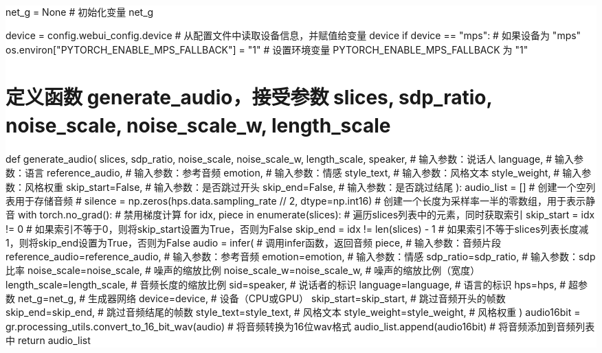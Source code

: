net_g = None  # 初始化变量 net_g

device = config.webui_config.device  # 从配置文件中读取设备信息，并赋值给变量 device
if device == "mps":  # 如果设备为 "mps"
    os.environ["PYTORCH_ENABLE_MPS_FALLBACK"] = "1"  # 设置环境变量 PYTORCH_ENABLE_MPS_FALLBACK 为 "1"

# 定义函数 generate_audio，接受参数 slices, sdp_ratio, noise_scale, noise_scale_w, length_scale
def generate_audio(
    slices,
    sdp_ratio,
    noise_scale,
    noise_scale_w,
    length_scale,
    speaker,  # 输入参数：说话人
    language,  # 输入参数：语言
    reference_audio,  # 输入参数：参考音频
    emotion,  # 输入参数：情感
    style_text,  # 输入参数：风格文本
    style_weight,  # 输入参数：风格权重
    skip_start=False,  # 输入参数：是否跳过开头
    skip_end=False,  # 输入参数：是否跳过结尾
):
    audio_list = []  # 创建一个空列表用于存储音频
    # silence = np.zeros(hps.data.sampling_rate // 2, dtype=np.int16)  # 创建一个长度为采样率一半的零数组，用于表示静音
    with torch.no_grad():  # 禁用梯度计算
        for idx, piece in enumerate(slices):  # 遍历slices列表中的元素，同时获取索引
            skip_start = idx != 0  # 如果索引不等于0，则将skip_start设置为True，否则为False
            skip_end = idx != len(slices) - 1  # 如果索引不等于slices列表长度减1，则将skip_end设置为True，否则为False
            audio = infer(  # 调用infer函数，返回音频
                piece,  # 输入参数：音频片段
                reference_audio=reference_audio,  # 输入参数：参考音频
                emotion=emotion,  # 输入参数：情感
                sdp_ratio=sdp_ratio,  # 输入参数：sdp比率
                noise_scale=noise_scale,  # 噪声的缩放比例
                noise_scale_w=noise_scale_w,  # 噪声的缩放比例（宽度）
                length_scale=length_scale,  # 音频长度的缩放比例
                sid=speaker,  # 说话者的标识
                language=language,  # 语言的标识
                hps=hps,  # 超参数
                net_g=net_g,  # 生成器网络
                device=device,  # 设备（CPU或GPU）
                skip_start=skip_start,  # 跳过音频开头的帧数
                skip_end=skip_end,  # 跳过音频结尾的帧数
                style_text=style_text,  # 风格文本
                style_weight=style_weight,  # 风格权重
            )
            audio16bit = gr.processing_utils.convert_to_16_bit_wav(audio)  # 将音频转换为16位wav格式
            audio_list.append(audio16bit)  # 将音频添加到音频列表中
    return audio_list
